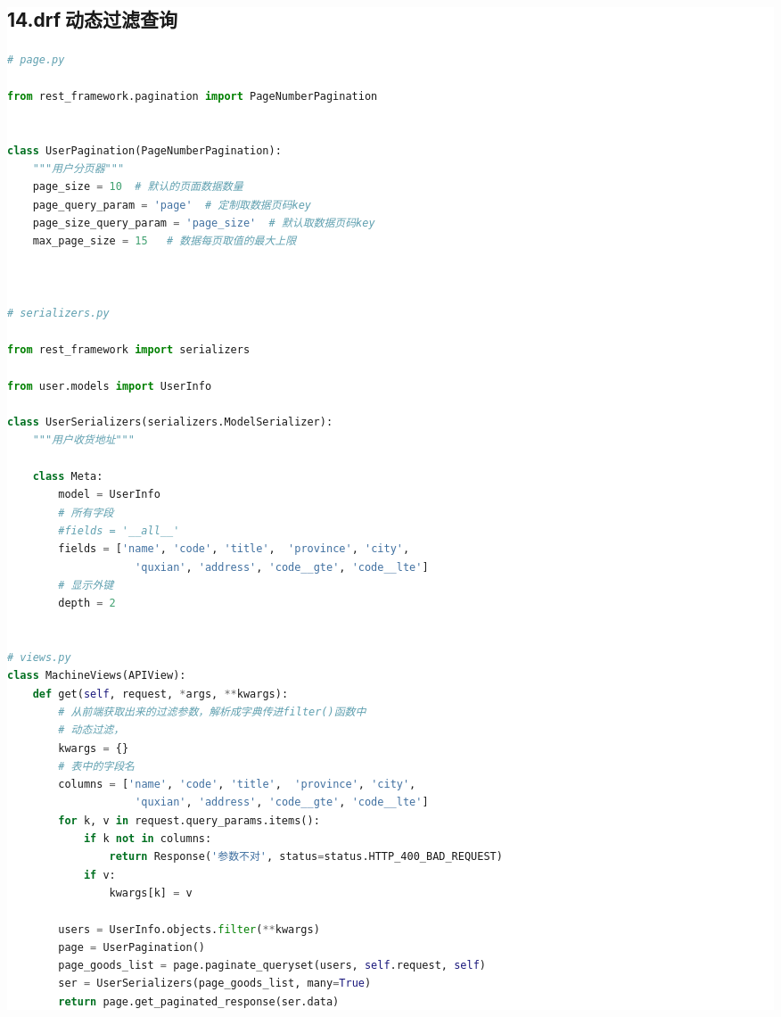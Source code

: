 ## 14.drf 动态过滤查询

```python
# page.py

from rest_framework.pagination import PageNumberPagination


class UserPagination(PageNumberPagination):
    """用户分页器"""
    page_size = 10  # 默认的页面数据数量
    page_query_param = 'page'  # 定制取数据页码key
    page_size_query_param = 'page_size'  # 默认取数据页码key
    max_page_size = 15   # 数据每页取值的最大上限



# serializers.py

from rest_framework import serializers

from user.models import UserInfo

class UserSerializers(serializers.ModelSerializer):
    """用户收货地址"""

    class Meta:
        model = UserInfo
        # 所有字段
        #fields = '__all__'
        fields = ['name', 'code', 'title',  'province', 'city',
                    'quxian', 'address', 'code__gte', 'code__lte']
        # 显示外键
        depth = 2


# views.py
class MachineViews(APIView):
    def get(self, request, *args, **kwargs):
        # 从前端获取出来的过滤参数，解析成字典传进filter()函数中
        # 动态过滤，
        kwargs = {}
        # 表中的字段名
        columns = ['name', 'code', 'title',  'province', 'city',
                    'quxian', 'address', 'code__gte', 'code__lte']
        for k, v in request.query_params.items():
            if k not in columns:
                return Response('参数不对', status=status.HTTP_400_BAD_REQUEST)
            if v:
                kwargs[k] = v

        users = UserInfo.objects.filter(**kwargs)
        page = UserPagination()
        page_goods_list = page.paginate_queryset(users, self.request, self)
        ser = UserSerializers(page_goods_list, many=True)
        return page.get_paginated_response(ser.data)


```
